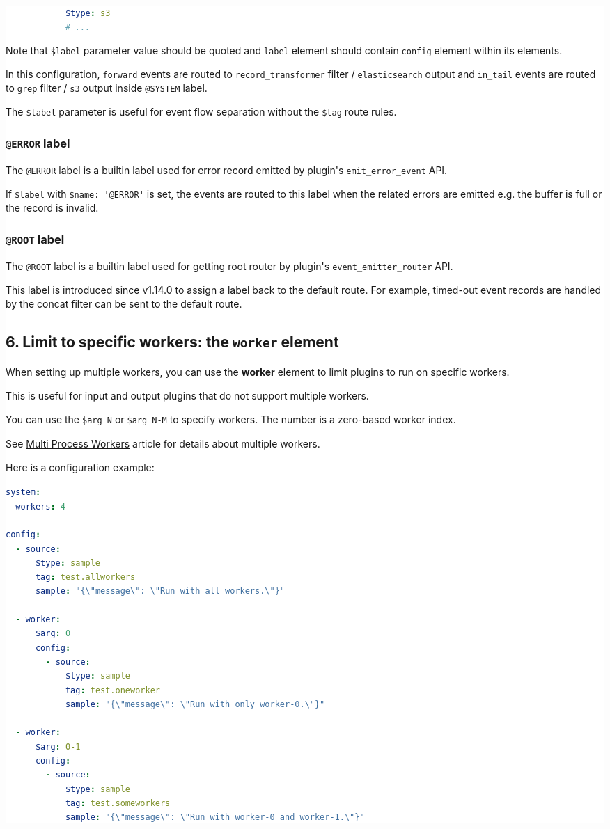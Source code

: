 ```yaml
            $type: s3
            # ...
```

Note that `$label` parameter value should be quoted and `label` element should contain `config` element within its elements.

In this configuration, `forward` events are routed to `record_transformer` filter / `elasticsearch` output and `in_tail` events are routed to `grep` filter / `s3` output inside `@SYSTEM` label.

The `$label` parameter is useful for event flow separation without the `$tag` route rules.

### `@ERROR` label

The `@ERROR` label is a builtin label used for error record emitted by plugin's `emit_error_event` API.

If `$label` with  `$name: '@ERROR'` is set, the events are routed to this label when the related errors are emitted e.g. the buffer is full or the record is invalid.

### `@ROOT` label

The `@ROOT` label is a builtin label used for getting root router by plugin's `event_emitter_router` API.

This label is introduced since v1.14.0 to assign a label back to the default route. For example, timed-out event records are handled by the concat filter can be sent to the default route.

## 6. Limit to specific workers: the `worker` element

When setting up multiple workers, you can use the **worker** element to limit plugins to run on specific workers.

This is useful for input and output plugins that do not support multiple workers.

You can use the `$arg N` or `$arg N-M` to specify workers. The number is a zero-based worker index.

See [Multi Process Workers](../deployment/multi-process-workers.md) article for details about multiple workers.

Here is a configuration example:

```yaml
system:
  workers: 4

config:
  - source:
      $type: sample
      tag: test.allworkers
      sample: "{\"message\": \"Run with all workers.\"}"

  - worker:
      $arg: 0
      config:
        - source:
            $type: sample
            tag: test.oneworker
            sample: "{\"message\": \"Run with only worker-0.\"}"

  - worker:
      $arg: 0-1
      config:
        - source:
            $type: sample
            tag: test.someworkers
            sample: "{\"message\": \"Run with worker-0 and worker-1.\"}"

```